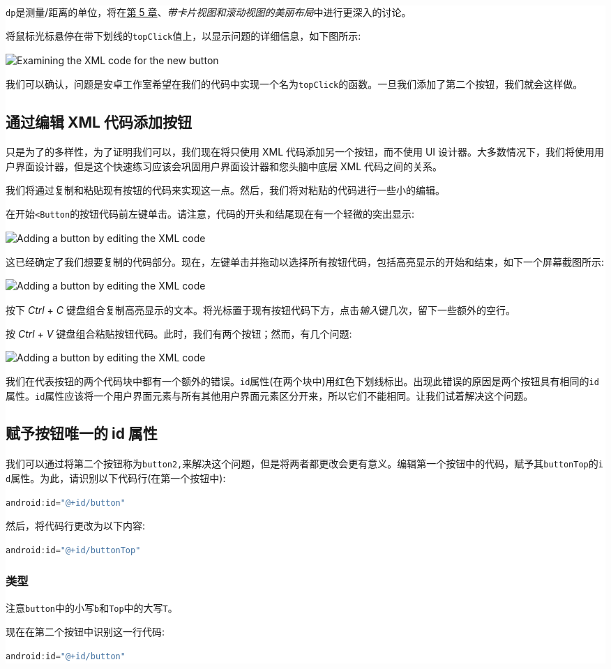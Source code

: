 `dp`是测量/距离的单位，将在[第 5 章](07.html "Chapter 5. Beautiful Layouts with CardView and ScrollView")、*带卡片视图和滚动视图的美丽布局*中进行更深入的讨论。

将鼠标光标悬停在带下划线的`topClick`值上，以显示问题的详细信息，如下图所示:

![Examining the XML code for the new button](Images/B12806_02_16.jpg)

我们可以确认，问题是安卓工作室希望在我们的代码中实现一个名为`topClick`的函数。一旦我们添加了第二个按钮，我们就会这样做。

## 通过编辑 XML 代码添加按钮

只是为了的多样性，为了证明我们可以，我们现在将只使用 XML 代码添加另一个按钮，而不使用 UI 设计器。大多数情况下，我们将使用用户界面设计器，但是这个快速练习应该会巩固用户界面设计器和您头脑中底层 XML 代码之间的关系。

我们将通过复制和粘贴现有按钮的代码来实现这一点。然后，我们将对粘贴的代码进行一些小的编辑。

在开始`<Button`的按钮代码前左键单击。请注意，代码的开头和结尾现在有一个轻微的突出显示:

![Adding a button by editing the XML code](Images/B12806_02_17.jpg)

这已经确定了我们想要复制的代码部分。现在，左键单击并拖动以选择所有按钮代码，包括高亮显示的开始和结束，如下一个屏幕截图所示:

![Adding a button by editing the XML code](Images/B12806_02_18.jpg)

按下 *Ctrl* + *C* 键盘组合复制高亮显示的文本。将光标置于现有按钮代码下方，点击*输入*键几次，留下一些额外的空行。

按 *Ctrl* + *V* 键盘组合粘贴按钮代码。此时，我们有两个按钮；然而，有几个问题:

![Adding a button by editing the XML code](Images/B12806_02_19.jpg)

我们在代表按钮的两个代码块中都有一个额外的错误。`id`属性(在两个块中)用红色下划线标出。出现此错误的原因是两个按钮具有相同的`id`属性。`id`属性应该将一个用户界面元素与所有其他用户界面元素区分开来，所以它们不能相同。让我们试着解决这个问题。

## 赋予按钮唯一的 id 属性

我们可以通过将第二个按钮称为`button2,`来解决这个问题，但是将两者都更改会更有意义。编辑第一个按钮中的代码，赋予其`buttonTop`的`id`属性。为此，请识别以下代码行(在第一个按钮中):

```kt
android:id="@+id/button"
```

然后，将代码行更改为以下内容:

```kt
android:id="@+id/buttonTop"
```

### 类型

注意`button`中的小写`b`和`Top`中的大写`T`。

现在在第二个按钮中识别这一行代码:

```kt
android:id="@+id/button"
```
